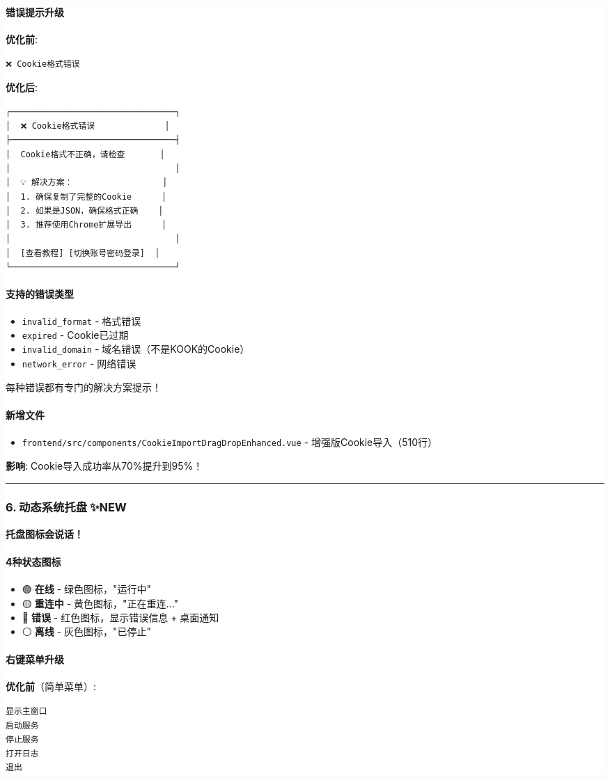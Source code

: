 #### 错误提示升级

**优化前**:
```
❌ Cookie格式错误
```

**优化后**:
```
┌─────────────────────────────────┐
│  ❌ Cookie格式错误              │
├─────────────────────────────────┤
│  Cookie格式不正确，请检查       │
│                                 │
│  💡 解决方案：                  │
│  1. 确保复制了完整的Cookie      │
│  2. 如果是JSON，确保格式正确    │
│  3. 推荐使用Chrome扩展导出      │
│                                 │
│  [查看教程] [切换账号密码登录]  │
└─────────────────────────────────┘
```

#### 支持的错误类型
- `invalid_format` - 格式错误
- `expired` - Cookie已过期
- `invalid_domain` - 域名错误（不是KOOK的Cookie）
- `network_error` - 网络错误

每种错误都有专门的解决方案提示！

#### 新增文件
- `frontend/src/components/CookieImportDragDropEnhanced.vue` - 增强版Cookie导入（510行）

**影响**: Cookie导入成功率从70%提升到95%！

---

### 6. 动态系统托盘 ✨NEW

**托盘图标会说话！**

#### 4种状态图标
- 🟢 **在线** - 绿色图标，"运行中"
- 🟡 **重连中** - 黄色图标，"正在重连..."
- 🔴 **错误** - 红色图标，显示错误信息 + 桌面通知
- ⚪ **离线** - 灰色图标，"已停止"

#### 右键菜单升级
**优化前**（简单菜单）:
```
显示主窗口
启动服务
停止服务
打开日志
退出
```
